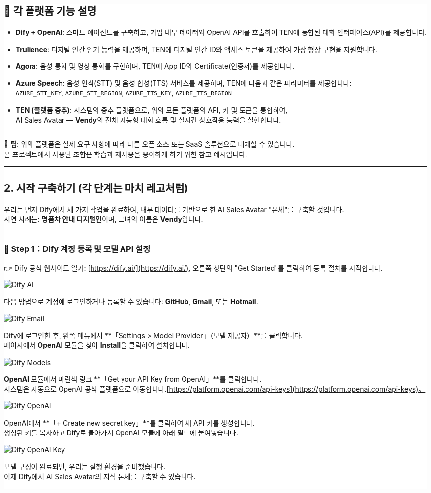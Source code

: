 ## 📌 각 플랫폼 기능 설명

- **Dify + OpenAI**: 스마트 에이전트를 구축하고, 기업 내부 데이터와 OpenAI API를 호출하여 TEN에 통합된 대화 인터페이스(API)를 제공합니다.

- **Trulience**: 디지털 인간 연기 능력을 제공하며, TEN에 디지털 인간 ID와 액세스 토큰을 제공하여 가상 형상 구현을 지원합니다.

- **Agora**: 음성 통화 및 영상 통화를 구현하며, TEN에 App ID와 Certificate(인증서)를 제공합니다.

- **Azure Speech**: 음성 인식(STT) 및 음성 합성(TTS) 서비스를 제공하며, TEN에 다음과 같은 파라미터를 제공합니다:  
  `AZURE_STT_KEY`, `AZURE_STT_REGION`, `AZURE_TTS_KEY`, `AZURE_TTS_REGION`

- **TEN (플랫폼 중추)**: 시스템의 중추 플랫폼으로, 위의 모든 플랫폼의 API, 키 및 토큰을 통합하여,  
  AI Sales Avatar — **Vendy**의 전체 지능형 대화 흐름 및 실시간 상호작용 능력을 실현합니다.
  
---

📌 **팁**: 위의 플랫폼은 실제 요구 사항에 따라 다른 오픈 소스 또는 SaaS 솔루션으로 대체할 수 있습니다.  
본 프로젝트에서 사용된 조합은 학습과 재사용을 용이하게 하기 위한 참고 예시입니다.

---

## 2. 시작 구축하기 (각 단계는 마치 레고처럼)

우리는 먼저 Dify에서 세 가지 작업을 완료하여, 내부 데이터를 기반으로 한 AI Sales Avatar "본체"를 구축할 것입니다.  
시연 사례는: **명품차 안내 디지털인**이며, 그녀의 이름은 **Vendy**입니다.

---

### 🧩 Step 1：Dify 계정 등록 및 모델 API 설정

👉 Dify 공식 웹사이트 열기: [https://dify.ai/](https://dify.ai/), 오른쪽 상단의 "Get Started"를 클릭하여 등록 절차를 시작합니다.

![Dify AI](https://raw.githubusercontent.com/aleclee1005/AISalesAvatar/img/img/003DifyAIsales.jpg)

다음 방법으로 계정에 로그인하거나 등록할 수 있습니다: **GitHub**, **Gmail**, 또는 **Hotmail**.

![Dify Email](https://raw.githubusercontent.com/aleclee1005/AISalesAvatar/img/img/004DifyEmail.jpg)

Dify에 로그인한 후, 왼쪽 메뉴에서 **「Settings > Model Provider」（모델 제공자）**를 클릭합니다.  
페이지에서 **OpenAI** 모듈을 찾아 **Install**을 클릭하여 설치합니다.

![Dify Models](https://raw.githubusercontent.com/aleclee1005/AISalesAvatar/img/img/005DifyModels.jpg)

**OpenAI** 모듈에서 파란색 링크 **「Get your API Key from OpenAI」**를 클릭합니다.  
시스템은 자동으로 OpenAI 공식 플랫폼으로 이동합니다.[https://platform.openai.com/api-keys](https://platform.openai.com/api-keys)。

![Dify OpenAI](https://raw.githubusercontent.com/aleclee1005/AISalesAvatar/img/img/006DifyOpenAI.jpg)

OpenAI에서 **「+ Create new secret key」**를 클릭하여 새 API 키를 생성합니다.  
생성된 키를 복사하고 Dify로 돌아가서 OpenAI 모듈에 아래 필드에 붙여넣습니다.

![Dify OpenAI Key](https://raw.githubusercontent.com/aleclee1005/AISalesAvatar/img/img/007DifyOpenAIKey.jpg)

모델 구성이 완료되면, 우리는 실행 환경을 준비했습니다.  
이제 Dify에서 AI Sales Avatar의 지식 본체를 구축할 수 있습니다.

---
